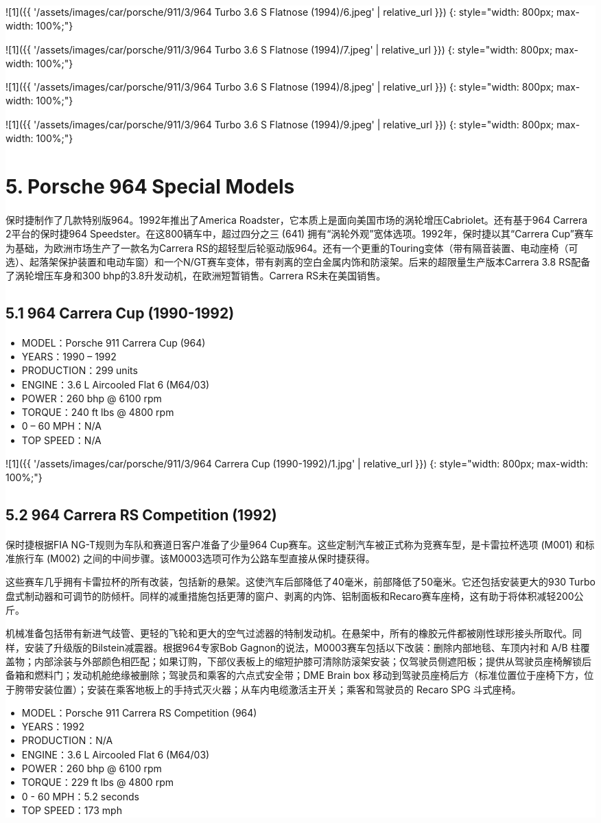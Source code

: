 ![1]({{ '/assets/images/car/porsche/911/3/964 Turbo 3.6 S Flatnose (1994)/6.jpeg' | relative_url }})
{: style="width: 800px; max-width: 100%;"}

![1]({{ '/assets/images/car/porsche/911/3/964 Turbo 3.6 S Flatnose (1994)/7.jpeg' | relative_url }})
{: style="width: 800px; max-width: 100%;"}

![1]({{ '/assets/images/car/porsche/911/3/964 Turbo 3.6 S Flatnose (1994)/8.jpeg' | relative_url }})
{: style="width: 800px; max-width: 100%;"}

![1]({{ '/assets/images/car/porsche/911/3/964 Turbo 3.6 S Flatnose (1994)/9.jpeg' | relative_url }})
{: style="width: 800px; max-width: 100%;"}



# 5. Porsche 964 Special Models

保时捷制作了几款特别版964。1992年推出了America Roadster，它本质上是面向美国市场的涡轮增压Cabriolet。还有基于964 Carrera 2平台的保时捷964 Speedster。在这800辆车中，超过四分之三 (641) 拥有“涡轮外观”宽体选项。1992年，保时捷以其“Carrera Cup”赛车为基础，为欧洲市场生产了一款名为Carrera RS的超轻型后轮驱动版964。还有一个更重的Touring变体（带有隔音装置、电动座椅（可选）、起落架保护装置和电动车窗）和一个N/GT赛车变体，带有剥离的空白金属内饰和防滚架。后来的超限量生产版本Carrera 3.8 RS配备了涡轮增压车身和300 bhp的3.8升发动机，在欧洲短暂销售。Carrera RS未在美国销售。

## 5.1 964 Carrera Cup (1990-1992)

* MODEL：Porsche 911 Carrera Cup (964)
* YEARS：1990 – 1992
* PRODUCTION：299 units
* ENGINE：3.6 L Aircooled Flat 6 (M64/03)
* POWER：260 bhp @ 6100 rpm
* TORQUE：240 ft lbs @ 4800 rpm
* 0 – 60 MPH：N/A
* TOP SPEED：N/A

![1]({{ '/assets/images/car/porsche/911/3/964 Carrera Cup (1990-1992)/1.jpg' | relative_url }})
{: style="width: 800px; max-width: 100%;"}

## 5.2 964 Carrera RS Competition (1992)

保时捷根据FIA NG-T规则为车队和赛道日客户准备了少量964 Cup赛车。这些定制汽车被正式称为竞赛车型，是卡雷拉杯选项 (M001) 和标准旅行车 (M002) 之间的中间步骤。该M0003选项可作为公路车型直接从保时捷获得。

这些赛车几乎拥有卡雷拉杯的所有改装，包括新的悬架。这使汽车后部降低了40毫米，前部降低了50毫米。它还包括安装更大的930 Turbo盘式制动器和可调节的防倾杆。同样的减重措施包括更薄的窗户、剥离的内饰、铝制面板和Recaro赛车座椅，这有助于将体积减轻200公斤。

机械准备包括带有新进气歧管、更轻的飞轮和更大的空气过滤器的特制发动机。在悬架中，所有的橡胶元件都被刚性球形接头所取代。同样，安装了升级版的Bilstein减震器。根据964专家Bob Gagnon的说法，M0003赛车包括以下改装：删除内部地毯、车顶内衬和 A/B 柱覆盖物；内部涂装与外部颜色相匹配；如果订购，下部仪表板上的缩短护膝可清除防滚架安装；仅驾驶员侧遮阳板；提供从驾驶员座椅解锁后备箱和燃料门；发动机舱绝缘被删除；驾驶员和乘客的六点式安全带；DME Brain box 移动到驾驶员座椅后方（标准位置位于座椅下方，位于胯带安装位置）；安装在乘客地板上的手持式灭火器；从车内电缆激活主开关；乘客和驾驶员的 Recaro SPG 斗式座椅。

* MODEL：Porsche 911 Carrera RS Competition (964)
* YEARS：1992
* PRODUCTION：N/A
* ENGINE：3.6 L Aircooled Flat 6 (M64/03)
* POWER：260 bhp @ 6100 rpm
* TORQUE：229 ft lbs @ 4800 rpm
* 0 - 60 MPH：5.2 seconds
* TOP SPEED：173 mph
